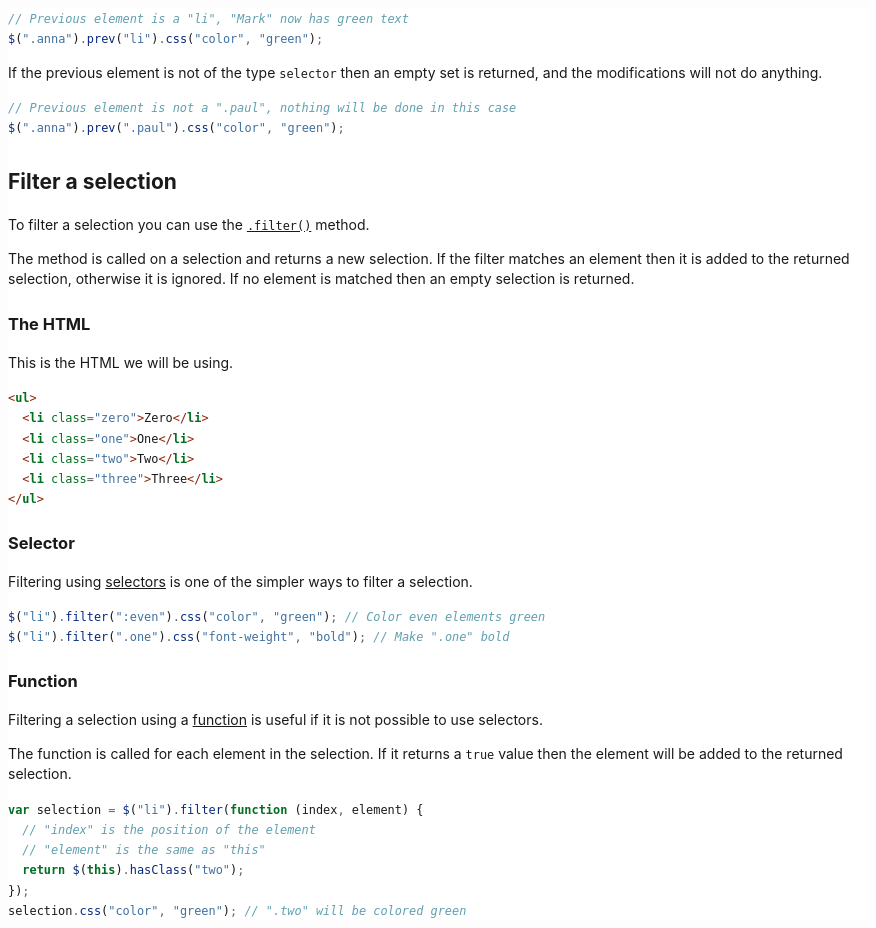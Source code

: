 ```js
// Previous element is a "li", "Mark" now has green text
$(".anna").prev("li").css("color", "green");
```

If the previous element is not of the type `selector` then an empty set is returned, and the modifications will not do anything.

```js
// Previous element is not a ".paul", nothing will be done in this case
$(".anna").prev(".paul").css("color", "green");
```

## Filter a selection

To filter a selection you can use the [`.filter()`](https://api.jquery.com/filter/) method.

The method is called on a selection and returns a new selection. If the filter matches an element then it is added to the returned selection, otherwise it is ignored. If no element is matched then an empty selection is returned.

### The HTML

This is the HTML we will be using.

```html
<ul>
  <li class="zero">Zero</li>
  <li class="one">One</li>
  <li class="two">Two</li>
  <li class="three">Three</li>
</ul>
```

### Selector

Filtering using [selectors](http://stackoverflow.com/documentation/jquery/389/selectors#t=201607222002365660416) is one of the simpler ways to filter a selection.

```js
$("li").filter(":even").css("color", "green"); // Color even elements green
$("li").filter(".one").css("font-weight", "bold"); // Make ".one" bold
```

### Function

Filtering a selection using a [function](http://stackoverflow.com/documentation/javascript/186/functions#t=201607222035397089186) is useful if it is not possible to use selectors.

The function is called for each element in the selection. If it returns a `true` value then the element will be added to the returned selection.

```js
var selection = $("li").filter(function (index, element) {
  // "index" is the position of the element
  // "element" is the same as "this"
  return $(this).hasClass("two");
});
selection.css("color", "green"); // ".two" will be colored green
```
